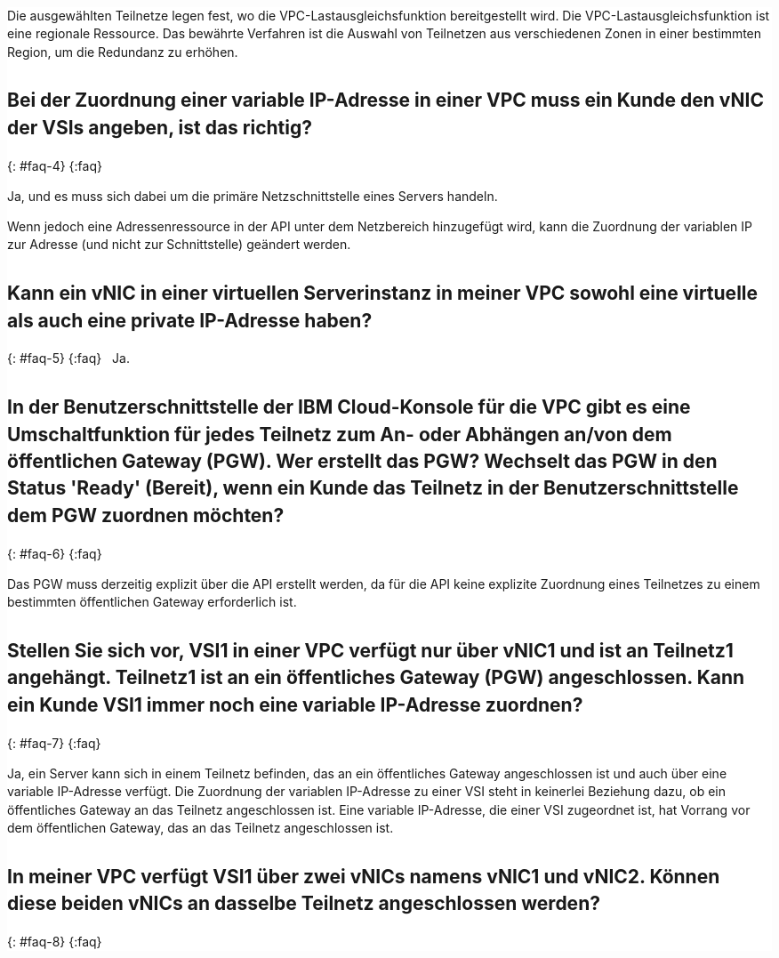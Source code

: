 Die ausgewählten Teilnetze legen fest, wo die VPC-Lastausgleichsfunktion bereitgestellt wird. Die VPC-Lastausgleichsfunktion ist eine regionale Ressource. Das bewährte Verfahren ist die Auswahl von Teilnetzen aus verschiedenen Zonen in einer bestimmten Region, um die Redundanz zu erhöhen.


## Bei der Zuordnung einer variable IP-Adresse in einer VPC muss ein Kunde den vNIC der VSIs angeben, ist das richtig?
{: #faq-4}
{:faq}

Ja, und es muss sich dabei um die primäre Netzschnittstelle eines Servers handeln.

Wenn jedoch eine Adressenressource in der API unter dem Netzbereich hinzugefügt wird, kann die Zuordnung der variablen IP zur Adresse (und nicht zur Schnittstelle) geändert werden.

## Kann ein vNIC in einer virtuellen Serverinstanz in meiner VPC sowohl eine virtuelle als auch eine private IP-Adresse haben?
{: #faq-5}
{:faq}
 
Ja.

## In der Benutzerschnittstelle der IBM Cloud-Konsole für die VPC gibt es eine Umschaltfunktion für jedes Teilnetz zum An- oder Abhängen an/von dem öffentlichen Gateway (PGW). Wer erstellt das PGW? Wechselt das PGW in den Status 'Ready' (Bereit), wenn ein Kunde das Teilnetz in der Benutzerschnittstelle dem PGW zuordnen möchten?
{: #faq-6}
{:faq}

Das PGW muss derzeitig explizit über die API erstellt werden, da für die API keine explizite Zuordnung eines Teilnetzes zu einem bestimmten öffentlichen Gateway erforderlich ist.

## Stellen Sie sich vor, VSI1 in einer VPC verfügt nur über vNIC1 und ist an Teilnetz1 angehängt. Teilnetz1 ist an ein öffentliches Gateway (PGW) angeschlossen. Kann ein Kunde VSI1 immer noch eine variable IP-Adresse zuordnen?
{: #faq-7}
{:faq}

Ja, ein Server kann sich in einem Teilnetz befinden, das an ein öffentliches Gateway angeschlossen ist und auch über eine variable IP-Adresse verfügt. Die Zuordnung der variablen IP-Adresse zu einer VSI steht in keinerlei Beziehung dazu, ob ein öffentliches Gateway an das Teilnetz angeschlossen ist. Eine variable IP-Adresse, die einer VSI zugeordnet ist, hat Vorrang vor dem öffentlichen Gateway, das an das Teilnetz angeschlossen ist.

## In meiner VPC verfügt VSI1 über zwei vNICs namens vNIC1 und vNIC2. Können diese beiden vNICs an dasselbe Teilnetz angeschlossen werden?
{: #faq-8}
{:faq}
 